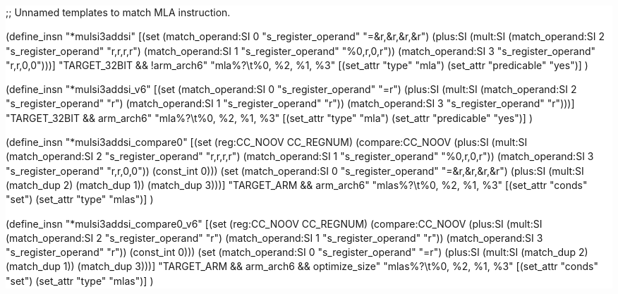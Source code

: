 ;; Unnamed templates to match MLA instruction.

(define_insn "*mulsi3addsi"
  [(set (match_operand:SI 0 "s_register_operand" "=&r,&r,&r,&r")
	(plus:SI
	  (mult:SI (match_operand:SI 2 "s_register_operand" "r,r,r,r")
		   (match_operand:SI 1 "s_register_operand" "%0,r,0,r"))
	  (match_operand:SI 3 "s_register_operand" "r,r,0,0")))]
  "TARGET_32BIT && !arm_arch6"
  "mla%?\\t%0, %2, %1, %3"
  [(set_attr "type" "mla")
   (set_attr "predicable" "yes")]
)

(define_insn "*mulsi3addsi_v6"
  [(set (match_operand:SI 0 "s_register_operand" "=r")
	(plus:SI
	  (mult:SI (match_operand:SI 2 "s_register_operand" "r")
		   (match_operand:SI 1 "s_register_operand" "r"))
	  (match_operand:SI 3 "s_register_operand" "r")))]
  "TARGET_32BIT && arm_arch6"
  "mla%?\\t%0, %2, %1, %3"
  [(set_attr "type" "mla")
   (set_attr "predicable" "yes")]
)

(define_insn "*mulsi3addsi_compare0"
  [(set (reg:CC_NOOV CC_REGNUM)
	(compare:CC_NOOV
	 (plus:SI (mult:SI
		   (match_operand:SI 2 "s_register_operand" "r,r,r,r")
		   (match_operand:SI 1 "s_register_operand" "%0,r,0,r"))
		  (match_operand:SI 3 "s_register_operand" "r,r,0,0"))
	 (const_int 0)))
   (set (match_operand:SI 0 "s_register_operand" "=&r,&r,&r,&r")
	(plus:SI (mult:SI (match_dup 2) (match_dup 1))
		 (match_dup 3)))]
  "TARGET_ARM && arm_arch6"
  "mlas%?\\t%0, %2, %1, %3"
  [(set_attr "conds" "set")
   (set_attr "type" "mlas")]
)

(define_insn "*mulsi3addsi_compare0_v6"
  [(set (reg:CC_NOOV CC_REGNUM)
	(compare:CC_NOOV
	 (plus:SI (mult:SI
		   (match_operand:SI 2 "s_register_operand" "r")
		   (match_operand:SI 1 "s_register_operand" "r"))
		  (match_operand:SI 3 "s_register_operand" "r"))
	 (const_int 0)))
   (set (match_operand:SI 0 "s_register_operand" "=r")
	(plus:SI (mult:SI (match_dup 2) (match_dup 1))
		 (match_dup 3)))]
  "TARGET_ARM && arm_arch6 && optimize_size"
  "mlas%?\\t%0, %2, %1, %3"
  [(set_attr "conds" "set")
   (set_attr "type" "mlas")]
)

